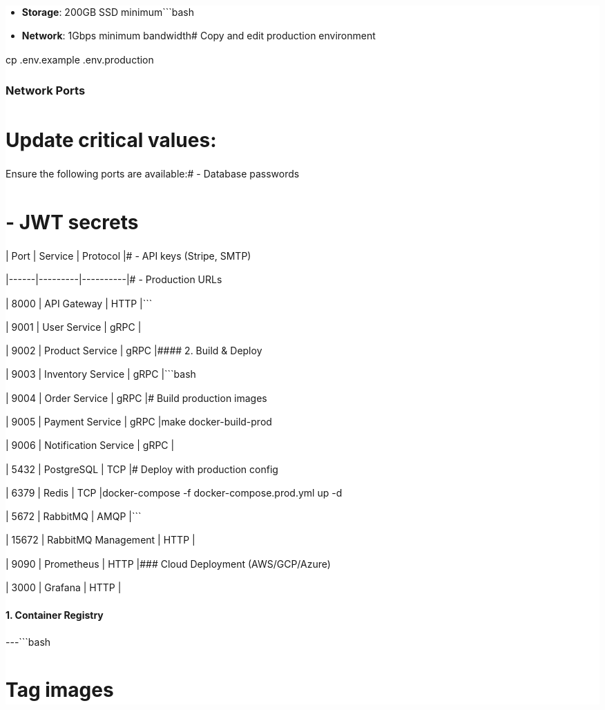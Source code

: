 - **Storage**: 200GB SSD minimum```bash

- **Network**: 1Gbps minimum bandwidth# Copy and edit production environment

cp .env.example .env.production

### Network Ports

# Update critical values:

Ensure the following ports are available:# - Database passwords

# - JWT secrets

| Port | Service | Protocol |# - API keys (Stripe, SMTP)

|------|---------|----------|# - Production URLs

| 8000 | API Gateway | HTTP |```

| 9001 | User Service | gRPC |

| 9002 | Product Service | gRPC |#### 2. Build & Deploy

| 9003 | Inventory Service | gRPC |```bash

| 9004 | Order Service | gRPC |# Build production images

| 9005 | Payment Service | gRPC |make docker-build-prod

| 9006 | Notification Service | gRPC |

| 5432 | PostgreSQL | TCP |# Deploy with production config

| 6379 | Redis | TCP |docker-compose -f docker-compose.prod.yml up -d

| 5672 | RabbitMQ | AMQP |```

| 15672 | RabbitMQ Management | HTTP |

| 9090 | Prometheus | HTTP |### Cloud Deployment (AWS/GCP/Azure)

| 3000 | Grafana | HTTP |

#### 1. Container Registry

---```bash

# Tag images
